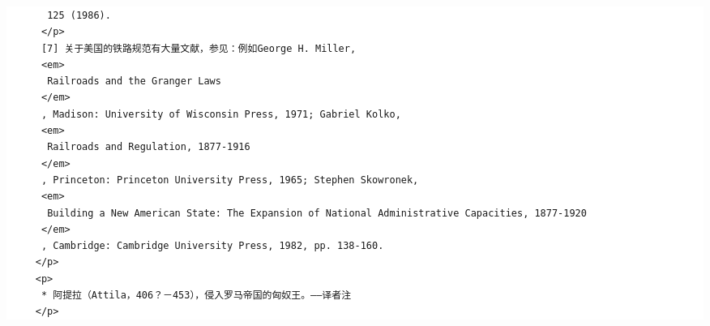            125 (1986).
          </p>
          [7] 关于美国的铁路规范有大量文献，参见：例如George H. Miller,
          <em>
           Railroads and the Granger Laws
          </em>
          , Madison: University of Wisconsin Press, 1971; Gabriel Kolko,
          <em>
           Railroads and Regulation, 1877-1916
          </em>
          , Princeton: Princeton University Press, 1965; Stephen Skowronek,
          <em>
           Building a New American State: The Expansion of National Administrative Capacities, 1877-1920
          </em>
          , Cambridge: Cambridge University Press, 1982, pp. 138-160.
         </p>
         <p>
          * 阿提拉（Attila，406？－453），侵入罗马帝国的匈奴王。——译者注
         </p>
